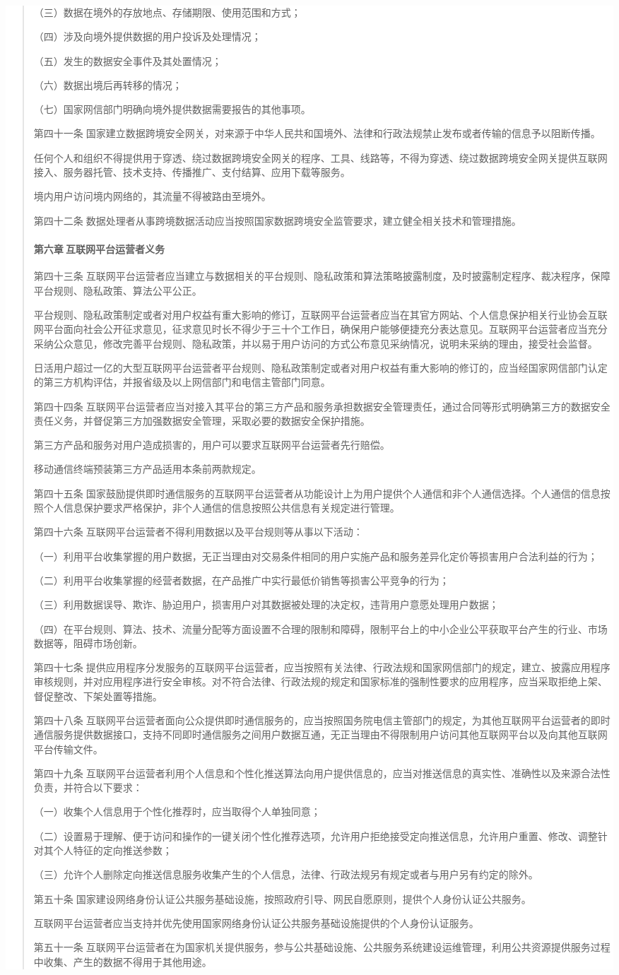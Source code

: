 > （三）数据在境外的存放地点、存储期限、使用范围和方式；
>
> （四）涉及向境外提供数据的用户投诉及处理情况；
>
> （五）发生的数据安全事件及其处置情况；
>
> （六）数据出境后再转移的情况；
>
> （七）国家网信部门明确向境外提供数据需要报告的其他事项。
>
> 第四十一条 国家建立数据跨境安全网关，对来源于中华人民共和国境外、法律和行政法规禁止发布或者传输的信息予以阻断传播。
>
> 任何个人和组织不得提供用于穿透、绕过数据跨境安全网关的程序、工具、线路等，不得为穿透、绕过数据跨境安全网关提供互联网接入、服务器托管、技术支持、传播推广、支付结算、应用下载等服务。
>
> 境内用户访问境内网络的，其流量不得被路由至境外。
>
> 第四十二条 数据处理者从事跨境数据活动应当按照国家数据跨境安全监管要求，建立健全相关技术和管理措施。
>
> #### 第六章 互联网平台运营者义务
>
> 第四十三条 互联网平台运营者应当建立与数据相关的平台规则、隐私政策和算法策略披露制度，及时披露制定程序、裁决程序，保障平台规则、隐私政策、算法公平公正。
>
> 平台规则、隐私政策制定或者对用户权益有重大影响的修订，互联网平台运营者应当在其官方网站、个人信息保护相关行业协会互联网平台面向社会公开征求意见，征求意见时长不得少于三十个工作日，确保用户能够便捷充分表达意见。互联网平台运营者应当充分采纳公众意见，修改完善平台规则、隐私政策，并以易于用户访问的方式公布意见采纳情况，说明未采纳的理由，接受社会监督。
>
> 日活用户超过一亿的大型互联网平台运营者平台规则、隐私政策制定或者对用户权益有重大影响的修订的，应当经国家网信部门认定的第三方机构评估，并报省级及以上网信部门和电信主管部门同意。
>
> 第四十四条 互联网平台运营者应当对接入其平台的第三方产品和服务承担数据安全管理责任，通过合同等形式明确第三方的数据安全责任义务，并督促第三方加强数据安全管理，采取必要的数据安全保护措施。
>
> 第三方产品和服务对用户造成损害的，用户可以要求互联网平台运营者先行赔偿。
>
> 移动通信终端预装第三方产品适用本条前两款规定。
>
> 第四十五条 国家鼓励提供即时通信服务的互联网平台运营者从功能设计上为用户提供个人通信和非个人通信选择。个人通信的信息按照个人信息保护要求严格保护，非个人通信的信息按照公共信息有关规定进行管理。
>
> 第四十六条 互联网平台运营者不得利用数据以及平台规则等从事以下活动：
>
> （一）利用平台收集掌握的用户数据，无正当理由对交易条件相同的用户实施产品和服务差异化定价等损害用户合法利益的行为；
>
> （二）利用平台收集掌握的经营者数据，在产品推广中实行最低价销售等损害公平竞争的行为；
>
> （三）利用数据误导、欺诈、胁迫用户，损害用户对其数据被处理的决定权，违背用户意愿处理用户数据；
>
> （四）在平台规则、算法、技术、流量分配等方面设置不合理的限制和障碍，限制平台上的中小企业公平获取平台产生的行业、市场数据等，阻碍市场创新。
>
> 第四十七条 提供应用程序分发服务的互联网平台运营者，应当按照有关法律、行政法规和国家网信部门的规定，建立、披露应用程序审核规则，并对应用程序进行安全审核。对不符合法律、行政法规的规定和国家标准的强制性要求的应用程序，应当采取拒绝上架、督促整改、下架处置等措施。
>
> 第四十八条 互联网平台运营者面向公众提供即时通信服务的，应当按照国务院电信主管部门的规定，为其他互联网平台运营者的即时通信服务提供数据接口，支持不同即时通信服务之间用户数据互通，无正当理由不得限制用户访问其他互联网平台以及向其他互联网平台传输文件。
>
> 第四十九条 互联网平台运营者利用个人信息和个性化推送算法向用户提供信息的，应当对推送信息的真实性、准确性以及来源合法性负责，并符合以下要求：
>
> （一）收集个人信息用于个性化推荐时，应当取得个人单独同意；
>
> （二）设置易于理解、便于访问和操作的一键关闭个性化推荐选项，允许用户拒绝接受定向推送信息，允许用户重置、修改、调整针对其个人特征的定向推送参数；
>
> （三）允许个人删除定向推送信息服务收集产生的个人信息，法律、行政法规另有规定或者与用户另有约定的除外。
>
> 第五十条 国家建设网络身份认证公共服务基础设施，按照政府引导、网民自愿原则，提供个人身份认证公共服务。
>
> 互联网平台运营者应当支持并优先使用国家网络身份认证公共服务基础设施提供的个人身份认证服务。
>
> 第五十一条 互联网平台运营者在为国家机关提供服务，参与公共基础设施、公共服务系统建设运维管理，利用公共资源提供服务过程中收集、产生的数据不得用于其他用途。